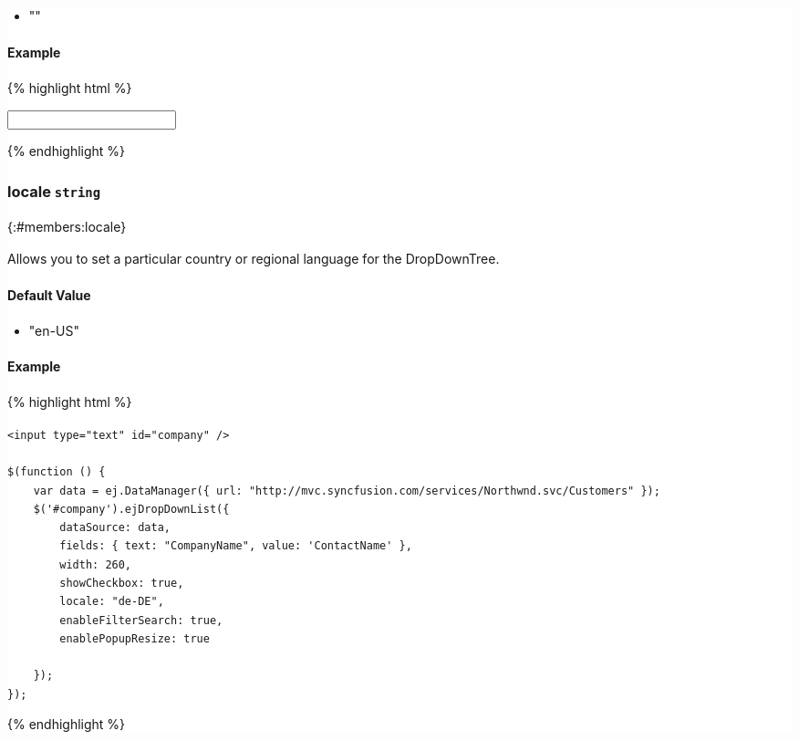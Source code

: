 * ""

#### Example

{% highlight html %}

<input type="text" id="itemList" />

<script type="text/javascript">
        var localData = [
                    { id: 1, name: "Windows Team", hasChild: true, expanded: true },
                    { id: 2, pid: 1, name: "Clark" },
                    { id: 3, pid: 1, name: "Wright" },
                    { id: 4, pid: 1, name: "Lopez" },
                    { id: 7, name: "Web Team", hasChild: true, expanded: true },
                    { id: 8, pid: 7, name: "Joshua" },
                    { id: 9, pid: 7, name: "Matthew" },
                    { id: 10, pid: 7, name: "David" },
                    { id: 11, name: "Build Team", hasChild: true },
                    { id: 12, pid: 11, name: "Ryan" },
                    { id: 13, pid: 11, name: "Justin" },
                    { id: 14, pid: 11, name: "Robert" }];
        $(function () {
            $('#itemList').ejDropDownTree({
                treeViewSettings: {
                    fields: { id: "id", parentId: "pid", value: "id", text: "name", hasChild: "hasChild", dataSource: localData, expanded: "expanded" }
                },
                height: "160px"
            });
        });
    </script>
    
{% endhighlight %}

### locale `string`
{:#members:locale}

Allows you to set a particular country or regional language for the DropDownTree.

#### Default Value

* "en-US"

#### Example

{% highlight html %}

    <input type="text" id="company" />

    $(function () {
        var data = ej.DataManager({ url: "http://mvc.syncfusion.com/services/Northwnd.svc/Customers" });
        $('#company').ejDropDownList({
            dataSource: data,
            fields: { text: "CompanyName", value: 'ContactName' },
            width: 260,
            showCheckbox: true,
            locale: "de-DE",
            enableFilterSearch: true,
            enablePopupResize: true

        });
    });
    
{% endhighlight %}
